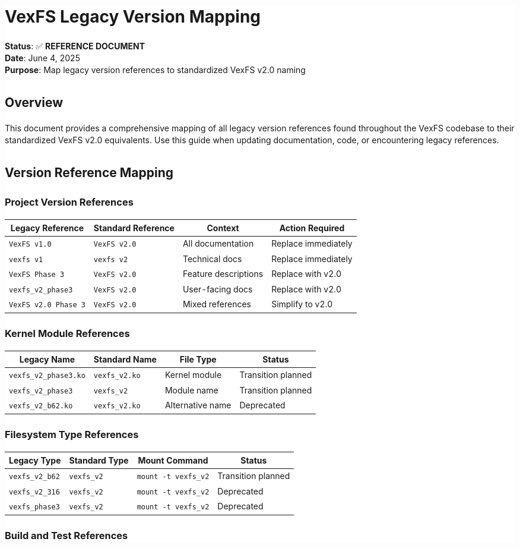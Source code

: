 # VexFS Legacy Version Mapping

**Status**: ✅ **REFERENCE DOCUMENT**  
**Date**: June 4, 2025  
**Purpose**: Map legacy version references to standardized VexFS v2.0 naming

## Overview

This document provides a comprehensive mapping of all legacy version references found throughout the VexFS codebase to their standardized VexFS v2.0 equivalents. Use this guide when updating documentation, code, or encountering legacy references.

## Version Reference Mapping

### **Project Version References**

| **Legacy Reference** | **Standard Reference** | **Context** | **Action Required** |
|---------------------|------------------------|-------------|-------------------|
| `VexFS v1.0` | `VexFS v2.0` | All documentation | Replace immediately |
| `vexfs v1` | `vexfs v2` | Technical docs | Replace immediately |
| `VexFS Phase 3` | `VexFS v2.0` | Feature descriptions | Replace with v2.0 |
| `vexfs_v2_phase3` | `VexFS v2.0` | User-facing docs | Replace with v2.0 |
| `VexFS v2.0 Phase 3` | `VexFS v2.0` | Mixed references | Simplify to v2.0 |

### **Kernel Module References**

| **Legacy Name** | **Standard Name** | **File Type** | **Status** |
|-----------------|-------------------|---------------|------------|
| `vexfs_v2_phase3.ko` | `vexfs_v2.ko` | Kernel module | Transition planned |
| `vexfs_v2_phase3` | `vexfs_v2` | Module name | Transition planned |
| `vexfs_v2_b62.ko` | `vexfs_v2.ko` | Alternative name | Deprecated |

### **Filesystem Type References**

| **Legacy Type** | **Standard Type** | **Mount Command** | **Status** |
|-----------------|-------------------|-------------------|------------|
| `vexfs_v2_b62` | `vexfs_v2` | `mount -t vexfs_v2` | Transition planned |
| `vexfs_v2_316` | `vexfs_v2` | `mount -t vexfs_v2` | Deprecated |
| `vexfs_phase3` | `vexfs_v2` | `mount -t vexfs_v2` | Deprecated |

### **Build and Test References**
